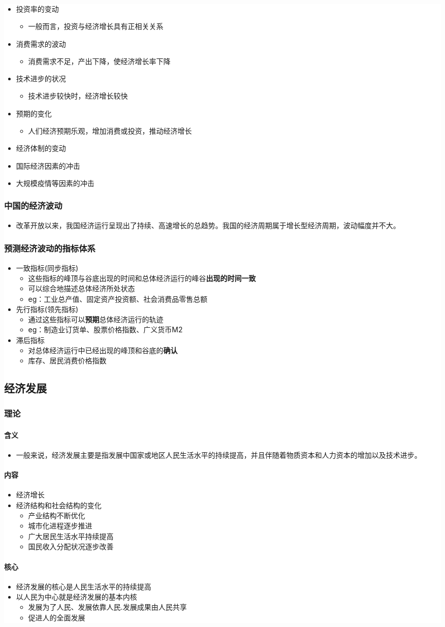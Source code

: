 - 投资率的变动
  - 一般而言，投资与经济增长具有正相关关系
- 消费需求的波动
  - 消费需求不足，产出下降，使经济增长率下降
- 技术进步的状况
  - 技术进步较快时，经济增长较快
- 预期的变化
  - 人们经济预期乐观，增加消费或投资，推动经济增长

- 经济体制的变动
- 国际经济因素的冲击
- 大规模疫情等因素的冲击

### 中国的经济波动

- 改革开放以来，我国经济运行呈现出了持续、高速增长的总趋势。我国的经济周期属于增长型经济周期，波动幅度并不大。

### 预测经济波动的指标体系

- 一致指标(同步指标)
  - 这些指标的峰顶与谷底出现的时间和总体经济运行的峰谷**出现的时间一致**
  - 可以综合地描述总体经济所处状态
  - eg：工业总产值、固定资产投资额、社会消费品零售总额
- 先行指标(领先指标)
  - 通过这些指标可以**预期**总体经济运行的轨迹
  - eg：制造业订货单、股票价格指数、广义货币M2
- 滞后指标
  - 对总体经济运行中已经出现的峰顶和谷底的**确认**
  - 库存、居民消费价格指数

## 经济发展

### 理论

#### 含义

- 一般来说，经济发展主要是指发展中国家或地区人民生活水平的持续提高，并且伴随着物质资本和人力资本的增加以及技术进步。

#### 内容

- 经济增长
- 经济结构和社会结构的变化
  - 产业结构不断优化
  - 城市化进程逐步推进
  - 广大居民生活水平持续提高
  - 国民收入分配状况逐步改善

#### 核心

- 经济发展的核心是人民生活水平的持续提高
- 以人民为中心就是经济发展的基本内核
  - 发展为了人民、发展依靠人民.发展成果由人民共享
  - 促进人的全面发展
